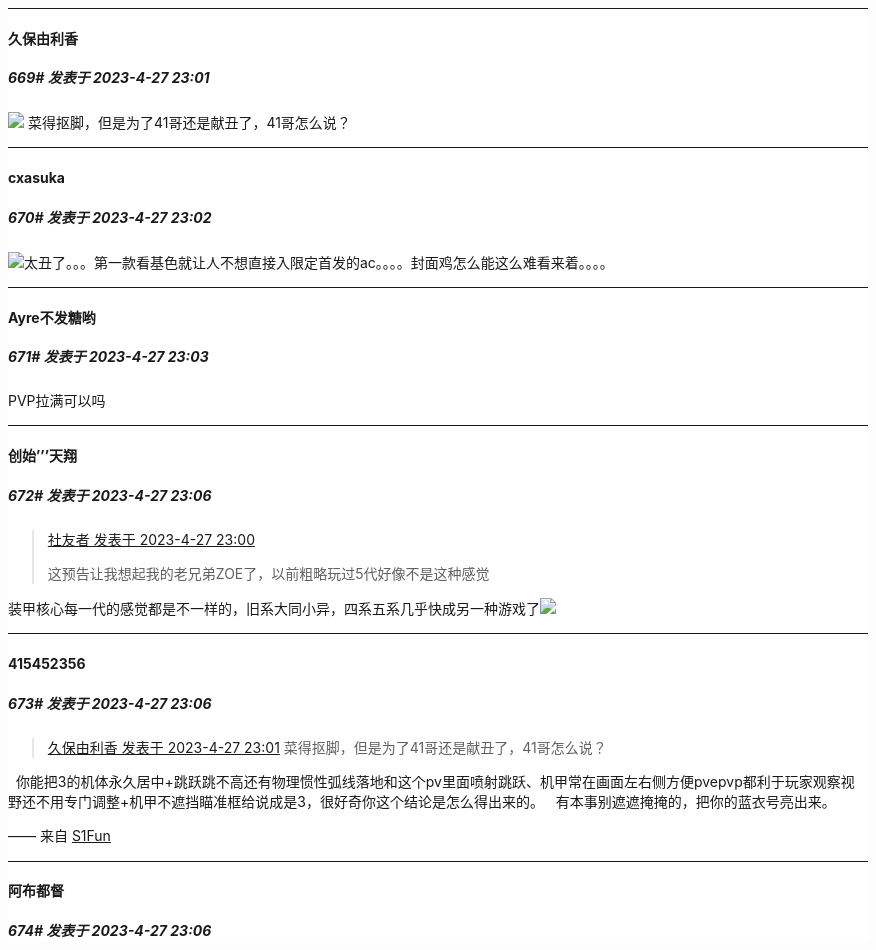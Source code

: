 *****

####  久保由利香  
##### 669#       发表于 2023-4-27 23:01

<img src="https://p.sda1.dev/11/eb53fda46a4c774f29a1e2405f80bb5b/CMP_20230427230001686.jpg" referrerpolicy="no-referrer">
菜得抠脚，但是为了41哥还是献丑了，41哥怎么说？


*****

####  cxasuka  
##### 670#       发表于 2023-4-27 23:02

<img src="https://static.saraba1st.com/image/smiley/face2017/125.png" referrerpolicy="no-referrer">太丑了。。。第一款看基色就让人不想直接入限定首发的ac。。。。封面鸡怎么能这么难看来着。。。。

*****

####  Ayre不发糖哟  
##### 671#       发表于 2023-4-27 23:03

PVP拉满可以吗

*****

####  创始’’’天翔  
##### 672#       发表于 2023-4-27 23:06

<blockquote><a href="httphttps://bbs.saraba1st.com/2b/forum.php?mod=redirect&amp;goto=findpost&amp;pid=60641531&amp;ptid=2109078" target="_blank">社友者 发表于 2023-4-27 23:00</a>

这预告让我想起我的老兄弟ZOE了，以前粗略玩过5代好像不是这种感觉</blockquote>
装甲核心每一代的感觉都是不一样的，旧系大同小异，四系五系几乎快成另一种游戏了<img src="https://static.saraba1st.com/image/smiley/face2017/067.png" referrerpolicy="no-referrer">

*****

####  415452356  
##### 673#       发表于 2023-4-27 23:06

<blockquote><a href="httphttps://bbs.saraba1st.com/2b/forum.php?mod=redirect&amp;goto=findpost&amp;pid=60641541&amp;ptid=2109078" target="_blank">久保由利香 发表于 2023-4-27 23:01</a>
菜得抠脚，但是为了41哥还是献丑了，41哥怎么说？</blockquote>
  你能把3的机体永久居中+跳跃跳不高还有物理惯性弧线落地和这个pv里面喷射跳跃、机甲常在画面左右侧方便pvepvp都利于玩家观察视野还不用专门调整+机甲不遮挡瞄准框给说成是3，很好奇你这个结论是怎么得出来的。
  有本事别遮遮掩掩的，把你的蓝衣号亮出来。

—— 来自 [S1Fun](https://s1fun.koalcat.com)

*****

####  阿布都督  
##### 674#       发表于 2023-4-27 23:06
